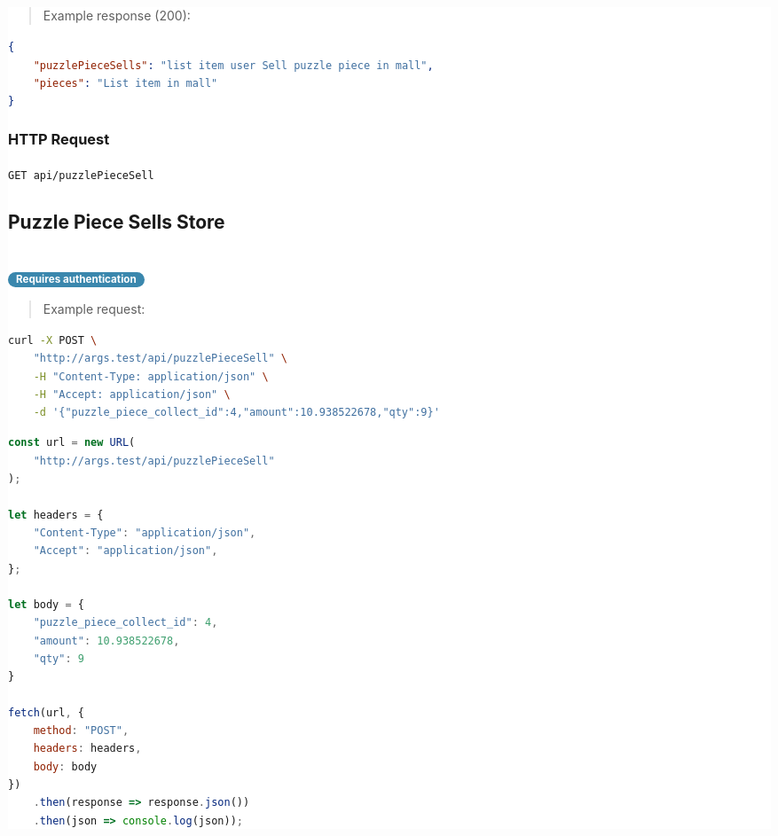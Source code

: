 
> Example response (200):

```json
{
    "puzzlePieceSells": "list item user Sell puzzle piece in mall",
    "pieces": "List item in mall"
}
```

### HTTP Request
`GET api/puzzlePieceSell`





## Puzzle Piece Sells Store

<br><small style="padding: 1px 9px 2px;font-weight: bold;white-space: nowrap;color: #ffffff;-webkit-border-radius: 9px;-moz-border-radius: 9px;border-radius: 9px;background-color: #3a87ad;">Requires authentication</small>
> Example request:

```bash
curl -X POST \
    "http://args.test/api/puzzlePieceSell" \
    -H "Content-Type: application/json" \
    -H "Accept: application/json" \
    -d '{"puzzle_piece_collect_id":4,"amount":10.938522678,"qty":9}'

```

```javascript
const url = new URL(
    "http://args.test/api/puzzlePieceSell"
);

let headers = {
    "Content-Type": "application/json",
    "Accept": "application/json",
};

let body = {
    "puzzle_piece_collect_id": 4,
    "amount": 10.938522678,
    "qty": 9
}

fetch(url, {
    method: "POST",
    headers: headers,
    body: body
})
    .then(response => response.json())
    .then(json => console.log(json));
```
